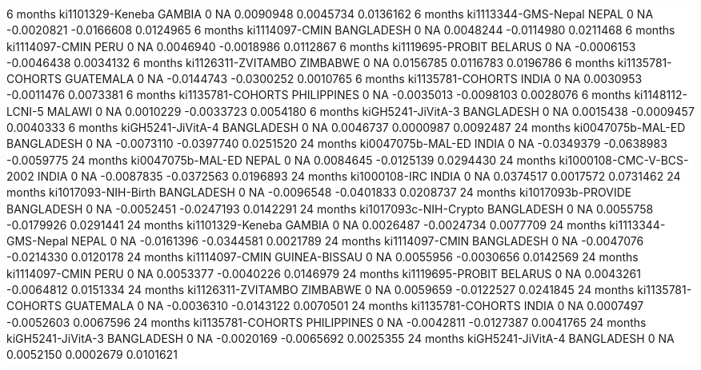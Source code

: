 6 months    ki1101329-Keneba           GAMBIA                         0                    NA                 0.0090948    0.0045734    0.0136162
6 months    ki1113344-GMS-Nepal        NEPAL                          0                    NA                -0.0020821   -0.0166608    0.0124965
6 months    ki1114097-CMIN             BANGLADESH                     0                    NA                 0.0048244   -0.0114980    0.0211468
6 months    ki1114097-CMIN             PERU                           0                    NA                 0.0046940   -0.0018986    0.0112867
6 months    ki1119695-PROBIT           BELARUS                        0                    NA                -0.0006153   -0.0046438    0.0034132
6 months    ki1126311-ZVITAMBO         ZIMBABWE                       0                    NA                 0.0156785    0.0116783    0.0196786
6 months    ki1135781-COHORTS          GUATEMALA                      0                    NA                -0.0144743   -0.0300252    0.0010765
6 months    ki1135781-COHORTS          INDIA                          0                    NA                 0.0030953   -0.0011476    0.0073381
6 months    ki1135781-COHORTS          PHILIPPINES                    0                    NA                -0.0035013   -0.0098103    0.0028076
6 months    ki1148112-LCNI-5           MALAWI                         0                    NA                 0.0010229   -0.0033723    0.0054180
6 months    kiGH5241-JiVitA-3          BANGLADESH                     0                    NA                 0.0015438   -0.0009457    0.0040333
6 months    kiGH5241-JiVitA-4          BANGLADESH                     0                    NA                 0.0046737    0.0000987    0.0092487
24 months   ki0047075b-MAL-ED          BANGLADESH                     0                    NA                -0.0073110   -0.0397740    0.0251520
24 months   ki0047075b-MAL-ED          INDIA                          0                    NA                -0.0349379   -0.0638983   -0.0059775
24 months   ki0047075b-MAL-ED          NEPAL                          0                    NA                 0.0084645   -0.0125139    0.0294430
24 months   ki1000108-CMC-V-BCS-2002   INDIA                          0                    NA                -0.0087835   -0.0372563    0.0196893
24 months   ki1000108-IRC              INDIA                          0                    NA                 0.0374517    0.0017572    0.0731462
24 months   ki1017093-NIH-Birth        BANGLADESH                     0                    NA                -0.0096548   -0.0401833    0.0208737
24 months   ki1017093b-PROVIDE         BANGLADESH                     0                    NA                -0.0052451   -0.0247193    0.0142291
24 months   ki1017093c-NIH-Crypto      BANGLADESH                     0                    NA                 0.0055758   -0.0179926    0.0291441
24 months   ki1101329-Keneba           GAMBIA                         0                    NA                 0.0026487   -0.0024734    0.0077709
24 months   ki1113344-GMS-Nepal        NEPAL                          0                    NA                -0.0161396   -0.0344581    0.0021789
24 months   ki1114097-CMIN             BANGLADESH                     0                    NA                -0.0047076   -0.0214330    0.0120178
24 months   ki1114097-CMIN             GUINEA-BISSAU                  0                    NA                 0.0055956   -0.0030656    0.0142569
24 months   ki1114097-CMIN             PERU                           0                    NA                 0.0053377   -0.0040226    0.0146979
24 months   ki1119695-PROBIT           BELARUS                        0                    NA                 0.0043261   -0.0064812    0.0151334
24 months   ki1126311-ZVITAMBO         ZIMBABWE                       0                    NA                 0.0059659   -0.0122527    0.0241845
24 months   ki1135781-COHORTS          GUATEMALA                      0                    NA                -0.0036310   -0.0143122    0.0070501
24 months   ki1135781-COHORTS          INDIA                          0                    NA                 0.0007497   -0.0052603    0.0067596
24 months   ki1135781-COHORTS          PHILIPPINES                    0                    NA                -0.0042811   -0.0127387    0.0041765
24 months   kiGH5241-JiVitA-3          BANGLADESH                     0                    NA                -0.0020169   -0.0065692    0.0025355
24 months   kiGH5241-JiVitA-4          BANGLADESH                     0                    NA                 0.0052150    0.0002679    0.0101621